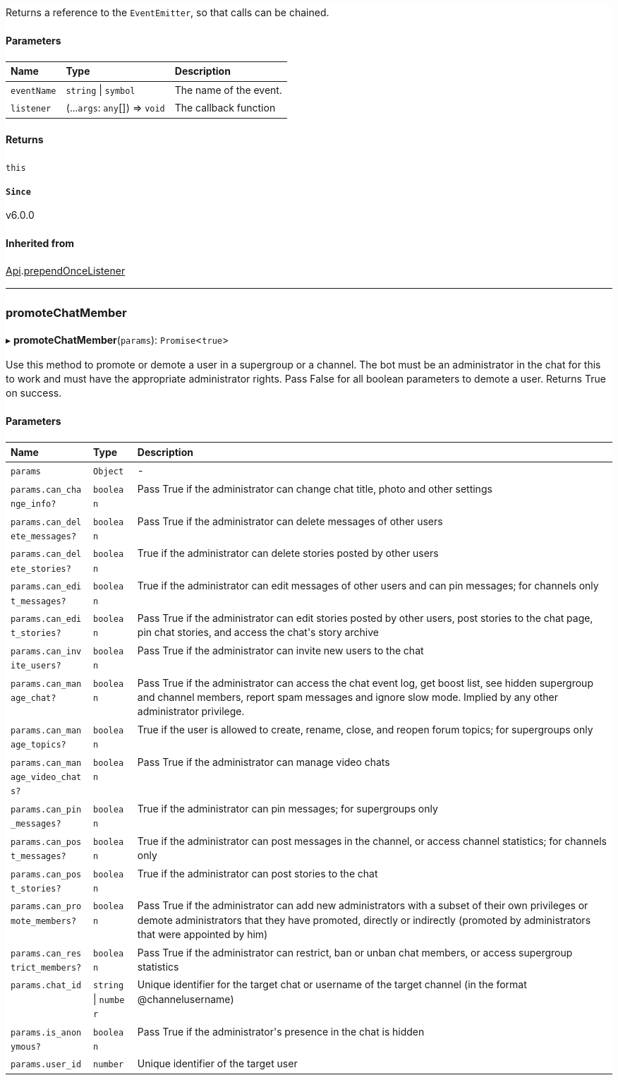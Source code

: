 Returns a reference to the `EventEmitter`, so that calls can be chained.

#### Parameters

| Name | Type | Description |
| :------ | :------ | :------ |
| `eventName` | `string` \| `symbol` | The name of the event. |
| `listener` | (...`args`: `any`[]) => `void` | The callback function |

#### Returns

`this`

**`Since`**

v6.0.0

#### Inherited from

[Api](./src/classes/Api.md).[prependOnceListener](./src/classes/Api.md#prependoncelistener)

___

### promoteChatMember

▸ **promoteChatMember**(`params`): `Promise`\<``true``\>

Use this method to promote or demote a user in a supergroup or a channel. The bot must be an administrator in the chat for this to work and must have the appropriate administrator rights. Pass False for all boolean parameters to demote a user. Returns True on success.

#### Parameters

| Name | Type | Description |
| :------ | :------ | :------ |
| `params` | `Object` | - |
| `params.can_change_info?` | `boolean` | Pass True if the administrator can change chat title, photo and other settings |
| `params.can_delete_messages?` | `boolean` | Pass True if the administrator can delete messages of other users |
| `params.can_delete_stories?` | `boolean` | True if the administrator can delete stories posted by other users |
| `params.can_edit_messages?` | `boolean` | True if the administrator can edit messages of other users and can pin messages; for channels only |
| `params.can_edit_stories?` | `boolean` | Pass True if the administrator can edit stories posted by other users, post stories to the chat page, pin chat stories, and access the chat's story archive |
| `params.can_invite_users?` | `boolean` | Pass True if the administrator can invite new users to the chat |
| `params.can_manage_chat?` | `boolean` | Pass True if the administrator can access the chat event log, get boost list, see hidden supergroup and channel members, report spam messages and ignore slow mode. Implied by any other administrator privilege. |
| `params.can_manage_topics?` | `boolean` | True if the user is allowed to create, rename, close, and reopen forum topics; for supergroups only |
| `params.can_manage_video_chats?` | `boolean` | Pass True if the administrator can manage video chats |
| `params.can_pin_messages?` | `boolean` | True if the administrator can pin messages; for supergroups only |
| `params.can_post_messages?` | `boolean` | True if the administrator can post messages in the channel, or access channel statistics; for channels only |
| `params.can_post_stories?` | `boolean` | True if the administrator can post stories to the chat |
| `params.can_promote_members?` | `boolean` | Pass True if the administrator can add new administrators with a subset of their own privileges or demote administrators that they have promoted, directly or indirectly (promoted by administrators that were appointed by him) |
| `params.can_restrict_members?` | `boolean` | Pass True if the administrator can restrict, ban or unban chat members, or access supergroup statistics |
| `params.chat_id` | `string` \| `number` | Unique identifier for the target chat or username of the target channel (in the format @channelusername) |
| `params.is_anonymous?` | `boolean` | Pass True if the administrator's presence in the chat is hidden |
| `params.user_id` | `number` | Unique identifier of the target user |

